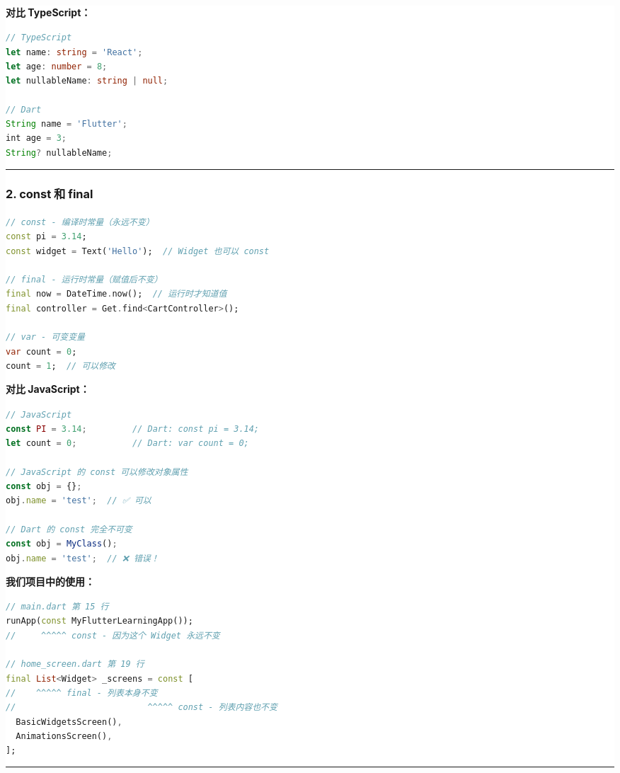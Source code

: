 **对比 TypeScript：**
```typescript
// TypeScript
let name: string = 'React';
let age: number = 8;
let nullableName: string | null;

// Dart
String name = 'Flutter';
int age = 3;
String? nullableName;
```

---

### **2. const 和 final**

```dart
// const - 编译时常量（永远不变）
const pi = 3.14;
const widget = Text('Hello');  // Widget 也可以 const

// final - 运行时常量（赋值后不变）
final now = DateTime.now();  // 运行时才知道值
final controller = Get.find<CartController>();

// var - 可变变量
var count = 0;
count = 1;  // 可以修改
```

**对比 JavaScript：**
```javascript
// JavaScript
const PI = 3.14;         // Dart: const pi = 3.14;
let count = 0;           // Dart: var count = 0;

// JavaScript 的 const 可以修改对象属性
const obj = {};
obj.name = 'test';  // ✅ 可以

// Dart 的 const 完全不可变
const obj = MyClass();
obj.name = 'test';  // ❌ 错误！
```

**我们项目中的使用：**
```dart
// main.dart 第 15 行
runApp(const MyFlutterLearningApp());
//     ^^^^^ const - 因为这个 Widget 永远不变

// home_screen.dart 第 19 行
final List<Widget> _screens = const [
//    ^^^^^ final - 列表本身不变
//                          ^^^^^ const - 列表内容也不变
  BasicWidgetsScreen(),
  AnimationsScreen(),
];
```

---